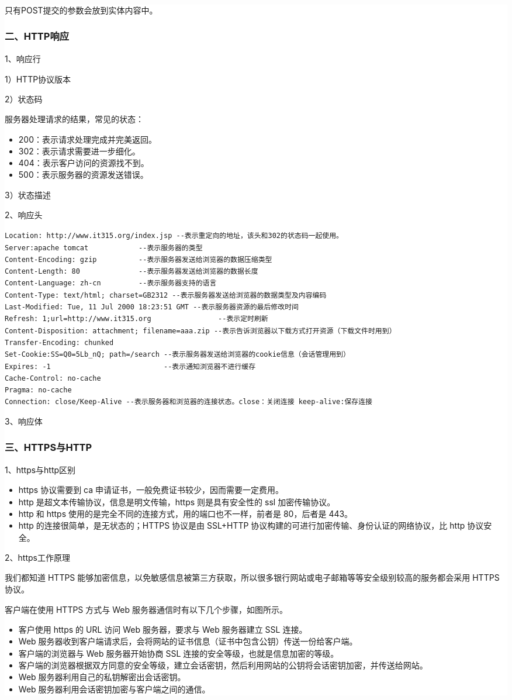 只有POST提交的参数会放到实体内容中。

### 二、HTTP响应

1、响应行

1）HTTP协议版本

2）状态码

服务器处理请求的结果，常见的状态：

* 200：表示请求处理完成并完美返回。
* 302：表示请求需要进一步细化。
* 404：表示客户访问的资源找不到。
* 500：表示服务器的资源发送错误。

3）状态描述

2、响应头

~~~plaintext
Location: http://www.it315.org/index.jsp --表示重定向的地址，该头和302的状态码一起使用。
Server:apache tomcat            --表示服务器的类型
Content-Encoding: gzip          --表示服务器发送给浏览器的数据压缩类型
Content-Length: 80              --表示服务器发送给浏览器的数据长度
Content-Language: zh-cn         --表示服务器支持的语言
Content-Type: text/html; charset=GB2312 --表示服务器发送给浏览器的数据类型及内容编码
Last-Modified: Tue, 11 Jul 2000 18:23:51 GMT --表示服务器资源的最后修改时间
Refresh: 1;url=http://www.it315.org                --表示定时刷新
Content-Disposition: attachment; filename=aaa.zip --表示告诉浏览器以下载方式打开资源（下载文件时用到）
Transfer-Encoding: chunked
Set-Cookie:SS=Q0=5Lb_nQ; path=/search --表示服务器发送给浏览器的cookie信息（会话管理用到）
Expires: -1                           --表示通知浏览器不进行缓存
Cache-Control: no-cache
Pragma: no-cache
Connection: close/Keep-Alive --表示服务器和浏览器的连接状态。close：关闭连接 keep-alive:保存连接
~~~

3、响应体

### 三、HTTPS与HTTP

1、https与http区别

* https 协议需要到 ca 申请证书，一般免费证书较少，因而需要一定费用。
* http 是超文本传输协议，信息是明文传输，https 则是具有安全性的 ssl 加密传输协议。
* http 和 https 使用的是完全不同的连接方式，用的端口也不一样，前者是 80，后者是 443。
* http 的连接很简单，是无状态的；HTTPS 协议是由 SSL+HTTP 协议构建的可进行加密传输、身份认证的网络协议，比 http 协议安全。

2、https工作原理

我们都知道 HTTPS 能够加密信息，以免敏感信息被第三方获取，所以很多银行网站或电子邮箱等等安全级别较高的服务都会采用 HTTPS 协议。

客户端在使用 HTTPS 方式与 Web 服务器通信时有以下几个步骤，如图所示。

* 客户使用 https 的 URL 访问 Web 服务器，要求与 Web 服务器建立 SSL 连接。
* Web 服务器收到客户端请求后，会将网站的证书信息（证书中包含公钥）传送一份给客户端。
* 客户端的浏览器与 Web 服务器开始协商 SSL 连接的安全等级，也就是信息加密的等级。
* 客户端的浏览器根据双方同意的安全等级，建立会话密钥，然后利用网站的公钥将会话密钥加密，并传送给网站。
* Web 服务器利用自己的私钥解密出会话密钥。
* Web 服务器利用会话密钥加密与客户端之间的通信。
